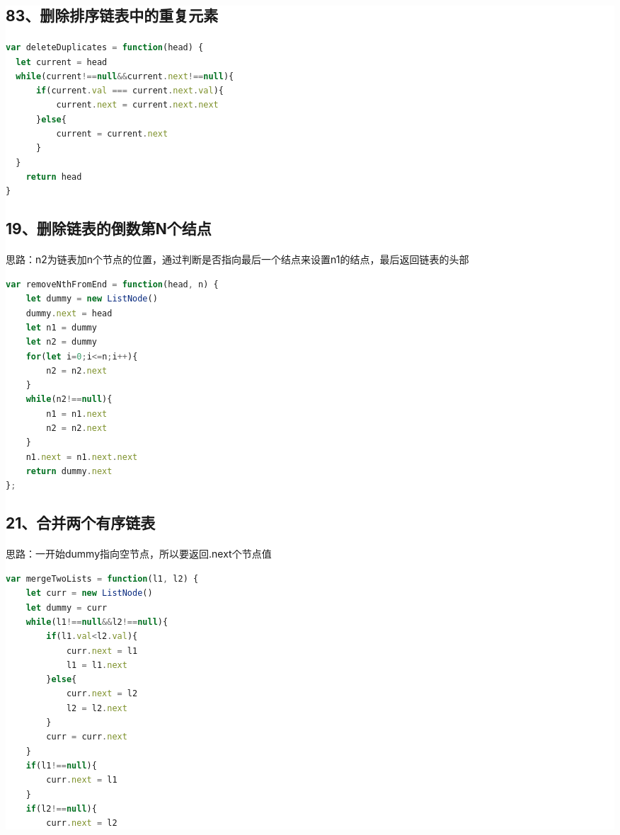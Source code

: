 

## 83、删除排序链表中的重复元素

```js
var deleteDuplicates = function(head) {
  let current = head
  while(current!==null&&current.next!==null){
      if(current.val === current.next.val){
          current.next = current.next.next
      }else{
          current = current.next
      }
  }
    return head
}
```



## 19、删除链表的倒数第N个结点

思路：n2为链表加n个节点的位置，通过判断是否指向最后一个结点来设置n1的结点，最后返回链表的头部

```js
var removeNthFromEnd = function(head, n) {
    let dummy = new ListNode()
    dummy.next = head
    let n1 = dummy
    let n2 = dummy
    for(let i=0;i<=n;i++){
        n2 = n2.next
    }
    while(n2!==null){
        n1 = n1.next
        n2 = n2.next
    }
    n1.next = n1.next.next
    return dummy.next
};
```



## 21、合并两个有序链表

思路：一开始dummy指向空节点，所以要返回.next个节点值

```js
var mergeTwoLists = function(l1, l2) {
	let curr = new ListNode()
    let dummy = curr
    while(l1!==null&&l2!==null){
        if(l1.val<l2.val){
            curr.next = l1
            l1 = l1.next
        }else{
            curr.next = l2
            l2 = l2.next
        }
        curr = curr.next
    }
    if(l1!==null){
        curr.next = l1
    }
    if(l2!==null){
        curr.next = l2
```
